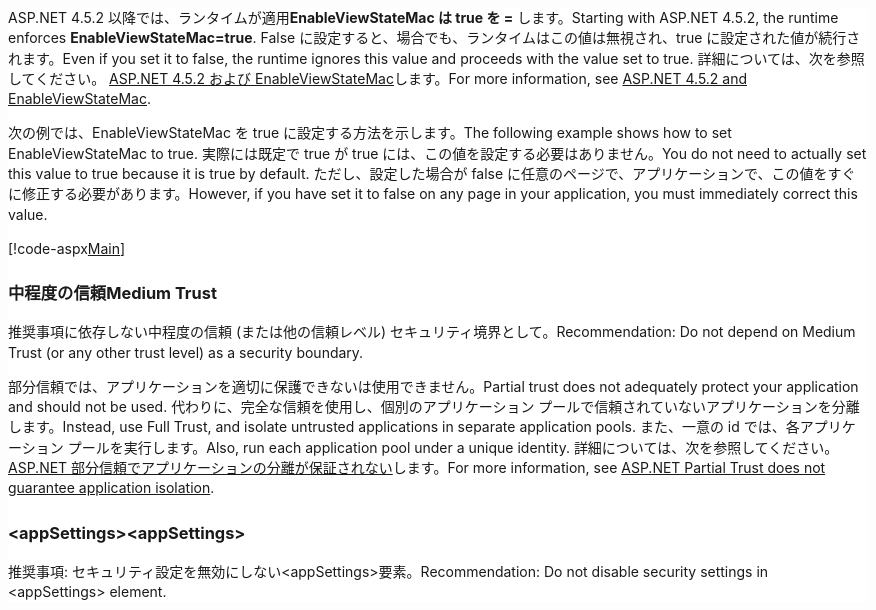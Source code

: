 <span data-ttu-id="061e2-190">ASP.NET 4.5.2 以降では、ランタイムが適用**EnableViewStateMac は true を =** します。</span><span class="sxs-lookup"><span data-stu-id="061e2-190">Starting with ASP.NET 4.5.2, the runtime enforces **EnableViewStateMac=true**.</span></span> <span data-ttu-id="061e2-191">False に設定すると、場合でも、ランタイムはこの値は無視され、true に設定された値が続行されます。</span><span class="sxs-lookup"><span data-stu-id="061e2-191">Even if you set it to false, the runtime ignores this value and proceeds with the value set to true.</span></span> <span data-ttu-id="061e2-192">詳細については、次を参照してください。 [ASP.NET 4.5.2 および EnableViewStateMac](https://blogs.msdn.com/b/webdev/archive/2014/05/07/asp-net-4-5-2-and-enableviewstatemac.aspx)します。</span><span class="sxs-lookup"><span data-stu-id="061e2-192">For more information, see [ASP.NET 4.5.2 and EnableViewStateMac](https://blogs.msdn.com/b/webdev/archive/2014/05/07/asp-net-4-5-2-and-enableviewstatemac.aspx).</span></span>

<span data-ttu-id="061e2-193">次の例では、EnableViewStateMac を true に設定する方法を示します。</span><span class="sxs-lookup"><span data-stu-id="061e2-193">The following example shows how to set EnableViewStateMac to true.</span></span> <span data-ttu-id="061e2-194">実際には既定で true が true には、この値を設定する必要はありません。</span><span class="sxs-lookup"><span data-stu-id="061e2-194">You do not need to actually set this value to true because it is true by default.</span></span> <span data-ttu-id="061e2-195">ただし、設定した場合が false に任意のページで、アプリケーションで、この値をすぐに修正する必要があります。</span><span class="sxs-lookup"><span data-stu-id="061e2-195">However, if you have set it to false on any page in your application, you must immediately correct this value.</span></span>

[!code-aspx[Main](what-not-to-do-in-aspnet-and-what-to-do-instead/samples/sample9.aspx)]

<a id="medium"></a>

### <a name="medium-trust"></a><span data-ttu-id="061e2-196">中程度の信頼</span><span class="sxs-lookup"><span data-stu-id="061e2-196">Medium Trust</span></span>

<span data-ttu-id="061e2-197">推奨事項に依存しない中程度の信頼 (または他の信頼レベル) セキュリティ境界として。</span><span class="sxs-lookup"><span data-stu-id="061e2-197">Recommendation: Do not depend on Medium Trust (or any other trust level) as a security boundary.</span></span>

<span data-ttu-id="061e2-198">部分信頼では、アプリケーションを適切に保護できないは使用できません。</span><span class="sxs-lookup"><span data-stu-id="061e2-198">Partial trust does not adequately protect your application and should not be used.</span></span> <span data-ttu-id="061e2-199">代わりに、完全な信頼を使用し、個別のアプリケーション プールで信頼されていないアプリケーションを分離します。</span><span class="sxs-lookup"><span data-stu-id="061e2-199">Instead, use Full Trust, and isolate untrusted applications in separate application pools.</span></span> <span data-ttu-id="061e2-200">また、一意の id では、各アプリケーション プールを実行します。</span><span class="sxs-lookup"><span data-stu-id="061e2-200">Also, run each application pool under a unique identity.</span></span> <span data-ttu-id="061e2-201">詳細については、次を参照してください。 [ASP.NET 部分信頼でアプリケーションの分離が保証されない](https://support.microsoft.com/kb/2698981)します。</span><span class="sxs-lookup"><span data-stu-id="061e2-201">For more information, see [ASP.NET Partial Trust does not guarantee application isolation](https://support.microsoft.com/kb/2698981).</span></span>

<a id="appsettings"></a>

### <a name="ltappsettingsgt"></a><span data-ttu-id="061e2-202">&lt;appSettings&gt;</span><span class="sxs-lookup"><span data-stu-id="061e2-202">&lt;appSettings&gt;</span></span>

<span data-ttu-id="061e2-203">推奨事項: セキュリティ設定を無効にしない&lt;appSettings&gt;要素。</span><span class="sxs-lookup"><span data-stu-id="061e2-203">Recommendation: Do not disable security settings in &lt;appSettings&gt; element.</span></span>
